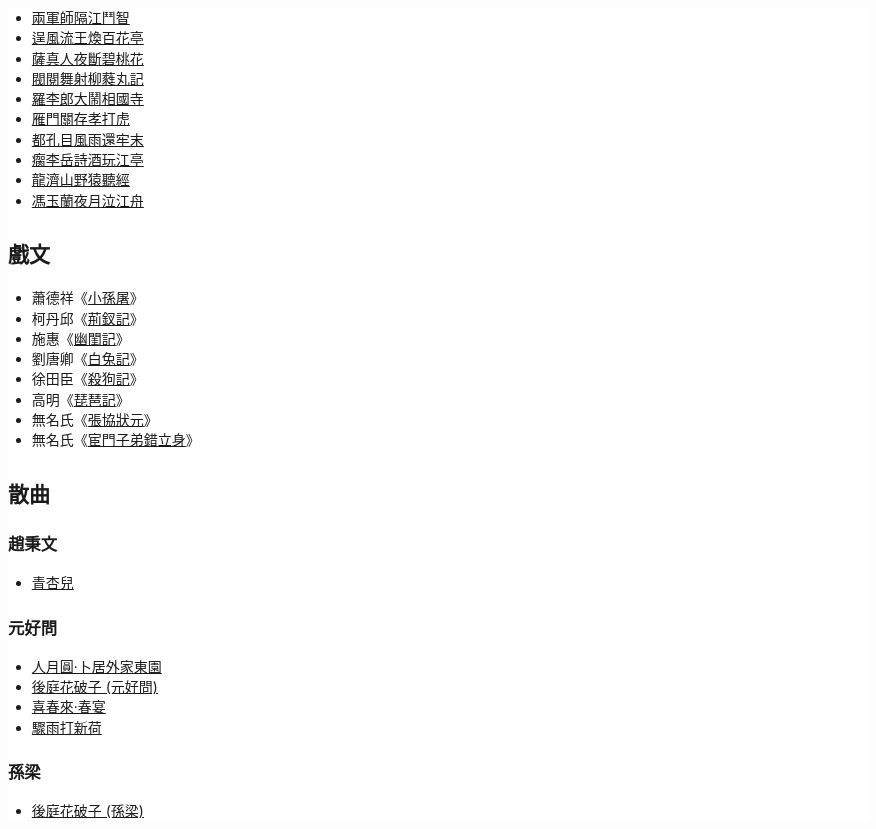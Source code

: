- [兩軍師隔江鬥智](https://zh.wikisource.org/wiki/%E5%85%A9%E8%BB%8D%E5%B8%AB%E9%9A%94%E6%B1%9F%E9%AC%A5%E6%99%BA)
- [逞風流王煥百花亭](https://zh.wikisource.org/wiki/%E9%80%9E%E9%A2%A8%E6%B5%81%E7%8E%8B%E7%85%A5%E7%99%BE%E8%8A%B1%E4%BA%AD)
- [薩真人夜斷碧桃花](https://zh.wikisource.org/wiki/%E8%96%A9%E7%9C%9F%E4%BA%BA%E5%A4%9C%E6%96%B7%E7%A2%A7%E6%A1%83%E8%8A%B1)
- [閥閱舞射柳蕤丸記](https://zh.wikisource.org/wiki/%E9%96%A5%E9%96%B1%E8%88%9E%E5%B0%84%E6%9F%B3%E8%95%A4%E4%B8%B8%E8%A8%98)
- [羅李郎大鬧相國寺](https://zh.wikisource.org/wiki/%E7%BE%85%E6%9D%8E%E9%83%8E%E5%A4%A7%E9%AC%A7%E7%9B%B8%E5%9C%8B%E5%AF%BA)
- [雁門關存孝打虎](https://zh.wikisource.org/wiki/%E9%9B%81%E9%96%80%E9%97%9C%E5%AD%98%E5%AD%9D%E6%89%93%E8%99%8E)
- [都孔目風雨還牢末](https://zh.wikisource.org/wiki/%E9%83%BD%E5%AD%94%E7%9B%AE%E9%A2%A8%E9%9B%A8%E9%82%84%E7%89%A2%E6%9C%AB)
- [瘸李岳詩酒玩江亭](https://zh.wikisource.org/wiki/%E7%98%B8%E6%9D%8E%E5%B2%B3%E8%A9%A9%E9%85%92%E7%8E%A9%E6%B1%9F%E4%BA%AD)
- [龍濟山野猿聽經](https://zh.wikisource.org/wiki/%E9%BE%8D%E6%BF%9F%E5%B1%B1%E9%87%8E%E7%8C%BF%E8%81%BD%E7%B6%93)
- [馮玉蘭夜月泣江舟](https://zh.wikisource.org/wiki/%E9%A6%AE%E7%8E%89%E8%98%AD%E5%A4%9C%E6%9C%88%E6%B3%A3%E6%B1%9F%E8%88%9F)

## 戲文

- 蕭德祥《[小孫屠](https://zh.wikisource.org/wiki/%E5%B0%8F%E5%AD%AB%E5%B1%A0)》
- 柯丹邱《[荊釵記](https://zh.wikisource.org/wiki/%E8%8D%8A%E9%87%B5%E8%A8%98)》
- 施惠《[幽閨記](https://zh.wikisource.org/wiki/%E5%B9%BD%E9%96%A8%E8%A8%98)》
- 劉唐卿《[白兔記](https://zh.wikisource.org/wiki/%E7%99%BD%E5%85%94%E8%A8%98)》
- 徐田臣《[殺狗記](https://zh.wikisource.org/wiki/%E6%AE%BA%E7%8B%97%E8%A8%98)》
- 高明《[琵琶記](https://zh.wikisource.org/wiki/%E7%90%B5%E7%90%B6%E8%A8%98)》
- 無名氏《[張協狀元](https://zh.wikisource.org/wiki/%E5%BC%B5%E5%8D%94%E7%8B%80%E5%85%83)》
- 無名氏《[宦門子弟錯立身](https://zh.wikisource.org/wiki/%E5%AE%A6%E9%96%80%E5%AD%90%E5%BC%9F%E9%8C%AF%E7%AB%8B%E8%BA%AB)》

## 散曲

### 趙秉文

- [青杏兒](https://zh.wikisource.org/wiki/%E9%9D%92%E6%9D%8F%E5%85%92)

### 元好問

- [人月圓·卜居外家東園](https://zh.wikisource.org/wiki/%E4%BA%BA%E6%9C%88%E5%9C%93%C2%B7%E5%8D%9C%E5%B1%85%E5%A4%96%E5%AE%B6%E6%9D%B1%E5%9C%92)
- [後庭花破子 (元好問)](https://zh.wikisource.org/wiki/%E5%BE%8C%E5%BA%AD%E8%8A%B1%E7%A0%B4%E5%AD%90_(%E5%85%83%E5%A5%BD%E5%95%8F))
- [喜春來·春宴](https://zh.wikisource.org/wiki/%E5%96%9C%E6%98%A5%E4%BE%86%C2%B7%E6%98%A5%E5%AE%B4)
- [驟雨打新荷](https://zh.wikisource.org/wiki/%E9%A9%9F%E9%9B%A8%E6%89%93%E6%96%B0%E8%8D%B7)

### 孫梁

- [後庭花破子 (孫梁)](https://zh.wikisource.org/wiki/%E5%BE%8C%E5%BA%AD%E8%8A%B1%E7%A0%B4%E5%AD%90_(%E5%AD%AB%E6%A2%81))
